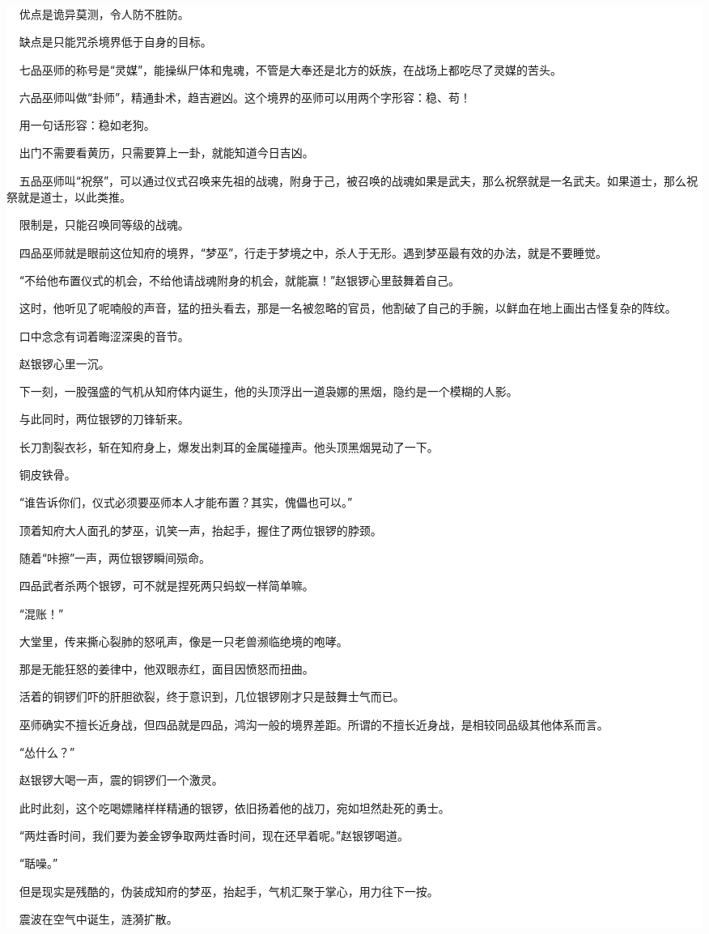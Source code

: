     优点是诡异莫测，令人防不胜防。

    缺点是只能咒杀境界低于自身的目标。

    七品巫师的称号是“灵媒”，能操纵尸体和鬼魂，不管是大奉还是北方的妖族，在战场上都吃尽了灵媒的苦头。

    六品巫师叫做“卦师”，精通卦术，趋吉避凶。这个境界的巫师可以用两个字形容：稳、苟！

    用一句话形容：稳如老狗。

    出门不需要看黄历，只需要算上一卦，就能知道今日吉凶。

    五品巫师叫“祝祭”，可以通过仪式召唤来先祖的战魂，附身于己，被召唤的战魂如果是武夫，那么祝祭就是一名武夫。如果道士，那么祝祭就是道士，以此类推。

    限制是，只能召唤同等级的战魂。

    四品巫师就是眼前这位知府的境界，“梦巫”，行走于梦境之中，杀人于无形。遇到梦巫最有效的办法，就是不要睡觉。

    “不给他布置仪式的机会，不给他请战魂附身的机会，就能赢！”赵银锣心里鼓舞着自己。

    这时，他听见了呢喃般的声音，猛的扭头看去，那是一名被忽略的官员，他割破了自己的手腕，以鲜血在地上画出古怪复杂的阵纹。

    口中念念有词着晦涩深奥的音节。

    赵银锣心里一沉。

    下一刻，一股强盛的气机从知府体内诞生，他的头顶浮出一道袅娜的黑烟，隐约是一个模糊的人影。

    与此同时，两位银锣的刀锋斩来。

    长刀割裂衣衫，斩在知府身上，爆发出刺耳的金属碰撞声。他头顶黑烟晃动了一下。

    铜皮铁骨。

    “谁告诉你们，仪式必须要巫师本人才能布置？其实，傀儡也可以。”

    顶着知府大人面孔的梦巫，讥笑一声，抬起手，握住了两位银锣的脖颈。

    随着“咔擦”一声，两位银锣瞬间殒命。

    四品武者杀两个银锣，可不就是捏死两只蚂蚁一样简单嘛。

    “混账！”

    大堂里，传来撕心裂肺的怒吼声，像是一只老兽濒临绝境的咆哮。

    那是无能狂怒的姜律中，他双眼赤红，面目因愤怒而扭曲。

    活着的铜锣们吓的肝胆欲裂，终于意识到，几位银锣刚才只是鼓舞士气而已。

    巫师确实不擅长近身战，但四品就是四品，鸿沟一般的境界差距。所谓的不擅长近身战，是相较同品级其他体系而言。

    “怂什么？”

    赵银锣大喝一声，震的铜锣们一个激灵。

    此时此刻，这个吃喝嫖赌样样精通的银锣，依旧扬着他的战刀，宛如坦然赴死的勇士。

    “两炷香时间，我们要为姜金锣争取两炷香时间，现在还早着呢。”赵银锣喝道。

    “聒噪。”

    但是现实是残酷的，伪装成知府的梦巫，抬起手，气机汇聚于掌心，用力往下一按。

    震波在空气中诞生，涟漪扩散。
